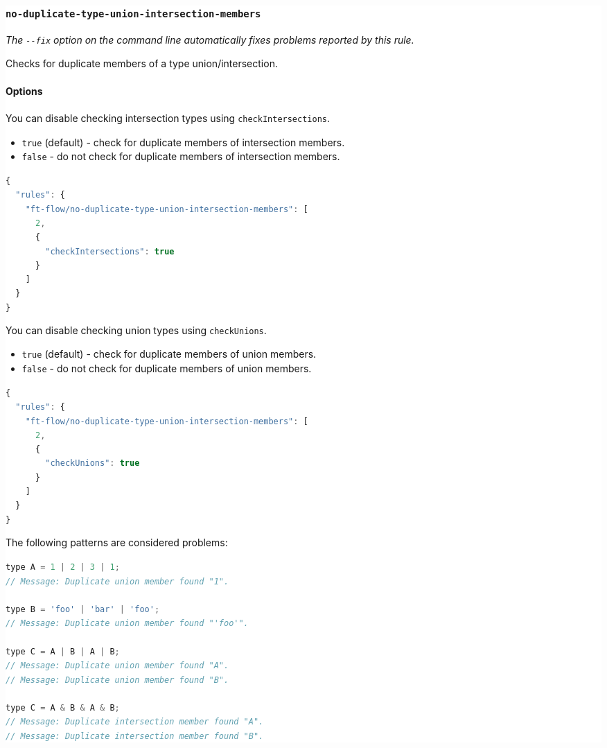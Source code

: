 

<a name="no-duplicate-type-union-intersection-members"></a>
### `no-duplicate-type-union-intersection-members`

_The `--fix` option on the command line automatically fixes problems reported by this rule._

Checks for duplicate members of a type union/intersection.

<a name="options"></a>
#### Options

You can disable checking intersection types using `checkIntersections`.

* `true` (default) - check for duplicate members of intersection members.
* `false` - do not check for duplicate members of intersection members.

```js
{
  "rules": {
    "ft-flow/no-duplicate-type-union-intersection-members": [
      2,
      {
        "checkIntersections": true
      }
    ]
  }
}
```

You can disable checking union types using `checkUnions`.

* `true` (default) - check for duplicate members of union members.
* `false` - do not check for duplicate members of union members.

```js
{
  "rules": {
    "ft-flow/no-duplicate-type-union-intersection-members": [
      2,
      {
        "checkUnions": true
      }
    ]
  }
}
```

The following patterns are considered problems:

```js
type A = 1 | 2 | 3 | 1;
// Message: Duplicate union member found "1".

type B = 'foo' | 'bar' | 'foo';
// Message: Duplicate union member found "'foo'".

type C = A | B | A | B;
// Message: Duplicate union member found "A".
// Message: Duplicate union member found "B".

type C = A & B & A & B;
// Message: Duplicate intersection member found "A".
// Message: Duplicate intersection member found "B".
```
